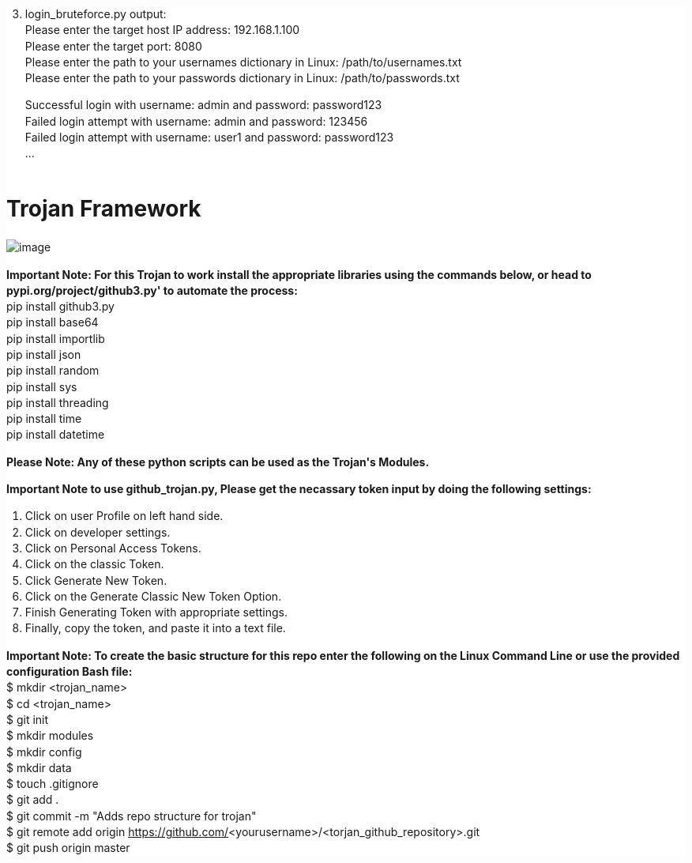 3. login_bruteforce.py output: <br />
   Please enter the target host IP address: 192.168.1.100 <br />
   Please enter the target port: 8080 <br />
   Please enter the path to your usernames dictionary in Linux: /path/to/usernames.txt <br />
   Please enter the path to your passwords dictionary in Linux: /path/to/passwords.txt <br />

   Successful login with username: admin and password: password123 <br />
   Failed login attempt with username: admin and password: 123456 <br />
   Failed login attempt with username: user1 and password: password123 <br />
   ... <br />


# Trojan Framework <br />
![image](https://github.com/FishyStix12/WHPython/assets/102126354/239280f9-d78f-4e2d-aace-6fb0b4e59177) <br />

**Important Note: For this Trojan to work install the appropriate libraries using the commands below, or head to pypi.org/project/github3.py' to automate the process:** <br />
  pip install github3.py <br />
  pip install base64 <br />
  pip install importlib <br />
  pip install json <br />
  pip install random <br />
  pip install sys <br />
  pip install threading <br />
  pip install time <br />
  pip install datetime <br />

**Please Note: Any of these python scripts can be used as the Trojan's Modules.** <br />

**Important Note to use github_trojan.py, Please get the necassary token input by doing the following settings:** <br />
1. Click on user Profile on left hand side. <br />
2. Click on developer settings. <br />
3. Click on Personal Access Tokens. <br />
4. Click on the classic Token. <br />
5. Click Generate New Token. <br />
6. Click on the Generate Classic New Token Option. <br />
7. Finish Generating Token with appropriate settings. <br />
8. Finally, copy the token, and paste it into a text file. <br />

**Important Note: To create the basic structure for this repo enter the following on the Linux Command Line or use the provided configuration Bash file:** <br />
  $ mkdir \<trojan_name\> <br />
  $ cd \<trojan_name\> <br />
  $ git init <br />
  $ mkdir modules <br />
  $ mkdir config <br />
  $ mkdir data <br />
  $ touch .gitignore <br />
  $ git add . <br />
  $ git commit -m "Adds repo structure for trojan" <br />
  $ git remote add origin https://github.com/<yourusername\>/<torjan_github_repository\>.git <br />
  $ git push origin master <br />
